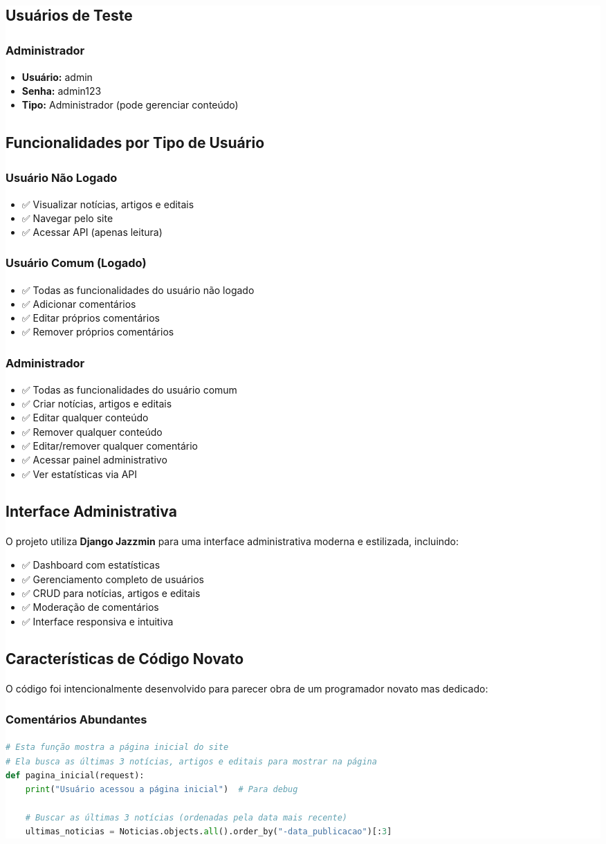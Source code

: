 ## Usuários de Teste

### Administrador
- **Usuário:** admin
- **Senha:** admin123
- **Tipo:** Administrador (pode gerenciar conteúdo)

## Funcionalidades por Tipo de Usuário

### Usuário Não Logado
- ✅ Visualizar notícias, artigos e editais
- ✅ Navegar pelo site
- ✅ Acessar API (apenas leitura)

### Usuário Comum (Logado)
- ✅ Todas as funcionalidades do usuário não logado
- ✅ Adicionar comentários
- ✅ Editar próprios comentários
- ✅ Remover próprios comentários

### Administrador
- ✅ Todas as funcionalidades do usuário comum
- ✅ Criar notícias, artigos e editais
- ✅ Editar qualquer conteúdo
- ✅ Remover qualquer conteúdo
- ✅ Editar/remover qualquer comentário
- ✅ Acessar painel administrativo
- ✅ Ver estatísticas via API

## Interface Administrativa

O projeto utiliza **Django Jazzmin** para uma interface administrativa moderna e estilizada, incluindo:

- ✅ Dashboard com estatísticas
- ✅ Gerenciamento completo de usuários
- ✅ CRUD para notícias, artigos e editais
- ✅ Moderação de comentários
- ✅ Interface responsiva e intuitiva

## Características de Código Novato

O código foi intencionalmente desenvolvido para parecer obra de um programador novato mas dedicado:

### Comentários Abundantes
```python
# Esta função mostra a página inicial do site
# Ela busca as últimas 3 notícias, artigos e editais para mostrar na página
def pagina_inicial(request):
    print("Usuário acessou a página inicial")  # Para debug
    
    # Buscar as últimas 3 notícias (ordenadas pela data mais recente)
    ultimas_noticias = Noticias.objects.all().order_by("-data_publicacao")[:3]
```
